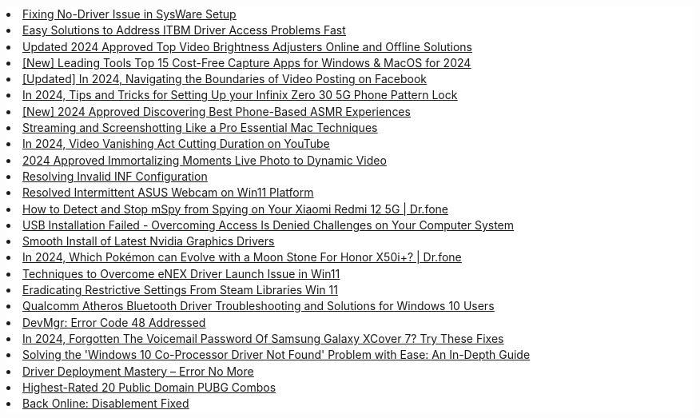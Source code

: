 <li><a href="https://driver-error.techidaily.com/fixing-no-driver-issue-in-sysware-setup/"><u>Fixing No-Driver Issue in SysWare Setup</u></a></li>
<li><a href="https://driver-error.techidaily.com/easy-solutions-to-address-itbm-driver-access-problems-fast/"><u>Easy Solutions to Address ITBM Driver Access Problems Fast</u></a></li>
<li><a href="https://ai-video-apps.techidaily.com/updated-2024-approved-top-video-brightness-adjusters-online-and-offline-solutions/"><u>Updated 2024 Approved Top Video Brightness Adjusters Online and Offline Solutions</u></a></li>
<li><a href="https://remote-screen-capture.techidaily.com/new-leading-tools-top-15-cost-free-capture-apps-for-windows-and-macos-for-2024/"><u>[New] Leading Tools  Top 15 Cost-Free Capture Apps for Windows & MacOS for 2024</u></a></li>
<li><a href="https://facebook-video-files.techidaily.com/updated-in-2024-navigating-the-boundaries-of-video-posting-on-facebook/"><u>[Updated] In 2024, Navigating the Boundaries of Video Posting on Facebook</u></a></li>
<li><a href="https://unlock-android.techidaily.com/in-2024-tips-and-tricks-for-setting-up-your-infinix-zero-30-5g-phone-pattern-lock-by-drfone-android/"><u>In 2024, Tips and Tricks for Setting Up your Infinix Zero 30 5G Phone Pattern Lock</u></a></li>
<li><a href="https://facebook-record-videos.techidaily.com/new-2024-approved-discovering-best-phone-based-asmr-experiences/"><u>[New] 2024 Approved  Discovering Best Phone-Based ASMR Experiences</u></a></li>
<li><a href="https://video-screen-grab.techidaily.com/streaming-and-screenshotting-like-a-pro-essential-mac-techniques/"><u>Streaming and Screenshotting Like a Pro  Essential Mac Techniques</u></a></li>
<li><a href="https://facebook-video-footage.techidaily.com/in-2024-video-vanishing-act-cutting-duration-on-youtube/"><u>In 2024, Video Vanishing Act  Cutting Duration on YouTube</u></a></li>
<li><a href="https://some-techniques.techidaily.com/2024-approved-immortalizing-moments-live-photo-to-dynamic-video/"><u>2024 Approved  Immortalizing Moments  Live Photo to Dynamic Video</u></a></li>
<li><a href="https://driver-error.techidaily.com/resolving-invalid-inf-configuration/"><u>Resolving Invalid INF Configuration</u></a></li>
<li><a href="https://driver-error.techidaily.com/resolved-intermittent-asus-webcam-on-win11-platform/"><u>Resolved Intermittent ASUS Webcam on Win11 Platform</u></a></li>
<li><a href="https://location-social.techidaily.com/how-to-detect-and-stop-mspy-from-spying-on-your-xiaomi-redmi-12-5g-drfone-by-drfone-virtual-android/"><u>How to Detect and Stop mSpy from Spying on Your Xiaomi Redmi 12 5G | Dr.fone</u></a></li>
<li><a href="https://driver-error.techidaily.com/usb-installation-failed-overcoming-access-is-denied-challenges-on-your-computer-system/"><u>USB Installation Failed - Overcoming Access Is Denied Challenges on Your Computer System</u></a></li>
<li><a href="https://driver-error.techidaily.com/smooth-install-of-latest-nvidia-graphics-drivers/"><u>Smooth Install of Latest Nvidia Graphics Drivers</u></a></li>
<li><a href="https://pokemon-go-android.techidaily.com/in-2024-which-pokemon-can-evolve-with-a-moon-stone-for-honor-x50iplus-drfone-by-drfone-virtual-android/"><u>In 2024, Which Pokémon can Evolve with a Moon Stone For Honor X50i+? | Dr.fone</u></a></li>
<li><a href="https://driver-error.techidaily.com/techniques-to-overcome-enex-driver-launch-issue-in-win11/"><u>Techniques to Overcome eNEX Driver Launch Issue in Win11</u></a></li>
<li><a href="https://win11.techidaily.com/eradicating-restrictive-settings-from-steam-libraries-win-11/"><u>Eradicating Restrictive Settings From Steam Libraries Win 11</u></a></li>
<li><a href="https://driver-error.techidaily.com/qualcomm-atheros-bluetooth-driver-troubleshooting-and-solutions-for-windows-10-users/"><u>Qualcomm Atheros Bluetooth Driver Troubleshooting and Solutions for Windows 10 Users</u></a></li>
<li><a href="https://driver-error.techidaily.com/devmgr-error-code-48-addressed/"><u>DevMgr: Error Code 48 Addressed</u></a></li>
<li><a href="https://android-unlock.techidaily.com/in-2024-forgotten-the-voicemail-password-of-samsung-galaxy-xcover-7-try-these-fixes-by-drfone-android/"><u>In 2024, Forgotten The Voicemail Password Of Samsung Galaxy XCover 7? Try These Fixes</u></a></li>
<li><a href="https://driver-error.techidaily.com/solving-the-windows-10-co-processor-driver-not-found-problem-with-ease-an-in-depth-guide/"><u>Solving the 'Windows 10 Co-Processor Driver Not Found' Problem with Ease: An In-Depth Guide</u></a></li>
<li><a href="https://driver-error.techidaily.com/driver-deployment-mastery-error-no-more/"><u>Driver Deployment Mastery – Error No More</u></a></li>
<li><a href="https://extra-information.techidaily.com/highest-rated-20-public-domain-pubg-combos/"><u>Highest-Rated 20 Public Domain PUBG Combos</u></a></li>
<li><a href="https://driver-error.techidaily.com/back-online-disablement-fixed/"><u>Back Online: Disablement Fixed</u></a></li>